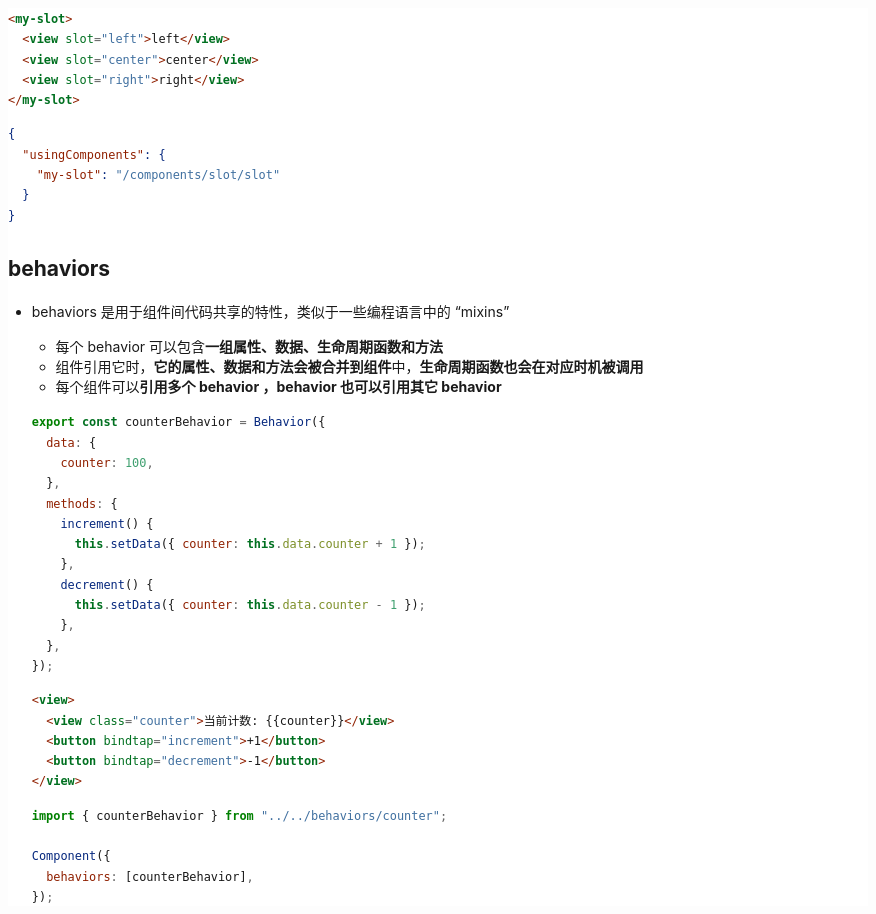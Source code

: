   ```html
  <my-slot>
    <view slot="left">left</view>
    <view slot="center">center</view>
    <view slot="right">right</view>
  </my-slot>
  ```

  ```json
  {
    "usingComponents": {
      "my-slot": "/components/slot/slot"
    }
  }
  ```

## behaviors

- behaviors 是用于组件间代码共享的特性，类似于一些编程语言中的 “mixins”

  - 每个 behavior 可以包含**一组属性、数据、生命周期函数和方法**
  - 组件引用它时，**它的属性、数据和方法会被合并到组件**中，**生命周期函数也会在对应时机被调用**
  - 每个组件可以**引用多个 behavior ，behavior 也可以引用其它 behavior**

  ```js
  export const counterBehavior = Behavior({
    data: {
      counter: 100,
    },
    methods: {
      increment() {
        this.setData({ counter: this.data.counter + 1 });
      },
      decrement() {
        this.setData({ counter: this.data.counter - 1 });
      },
    },
  });
  ```

  ```html
  <view>
    <view class="counter">当前计数: {{counter}}</view>
    <button bindtap="increment">+1</button>
    <button bindtap="decrement">-1</button>
  </view>
  ```

  ```js
  import { counterBehavior } from "../../behaviors/counter";

  Component({
    behaviors: [counterBehavior],
  });
  ```
